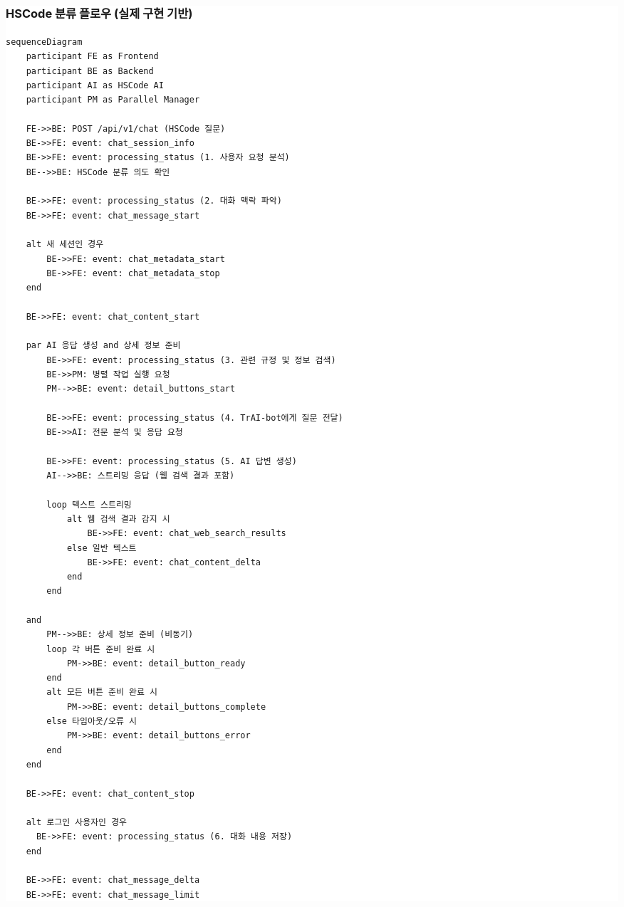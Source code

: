 ### HSCode 분류 플로우 (실제 구현 기반)

```mermaid
sequenceDiagram
    participant FE as Frontend
    participant BE as Backend
    participant AI as HSCode AI
    participant PM as Parallel Manager

    FE->>BE: POST /api/v1/chat (HSCode 질문)
    BE->>FE: event: chat_session_info
    BE->>FE: event: processing_status (1. 사용자 요청 분석)
    BE-->>BE: HSCode 분류 의도 확인
    
    BE->>FE: event: processing_status (2. 대화 맥락 파악)
    BE->>FE: event: chat_message_start
    
    alt 새 세션인 경우
        BE->>FE: event: chat_metadata_start
        BE->>FE: event: chat_metadata_stop
    end
    
    BE->>FE: event: chat_content_start
    
    par AI 응답 생성 and 상세 정보 준비
        BE->>FE: event: processing_status (3. 관련 규정 및 정보 검색)
        BE->>PM: 병렬 작업 실행 요청
        PM-->>BE: event: detail_buttons_start
        
        BE->>FE: event: processing_status (4. TrAI-bot에게 질문 전달)
        BE->>AI: 전문 분석 및 응답 요청
        
        BE->>FE: event: processing_status (5. AI 답변 생성)
        AI-->>BE: 스트리밍 응답 (웹 검색 결과 포함)
        
        loop 텍스트 스트리밍
            alt 웹 검색 결과 감지 시
                BE->>FE: event: chat_web_search_results
            else 일반 텍스트
                BE->>FE: event: chat_content_delta
            end
        end
        
    and
        PM-->>BE: 상세 정보 준비 (비동기)
        loop 각 버튼 준비 완료 시
            PM->>BE: event: detail_button_ready
        end
        alt 모든 버튼 준비 완료 시
            PM->>BE: event: detail_buttons_complete
        else 타임아웃/오류 시
            PM->>BE: event: detail_buttons_error
        end
    end

    BE->>FE: event: chat_content_stop
    
    alt 로그인 사용자인 경우
      BE->>FE: event: processing_status (6. 대화 내용 저장)
    end

    BE->>FE: event: chat_message_delta
    BE->>FE: event: chat_message_limit
```